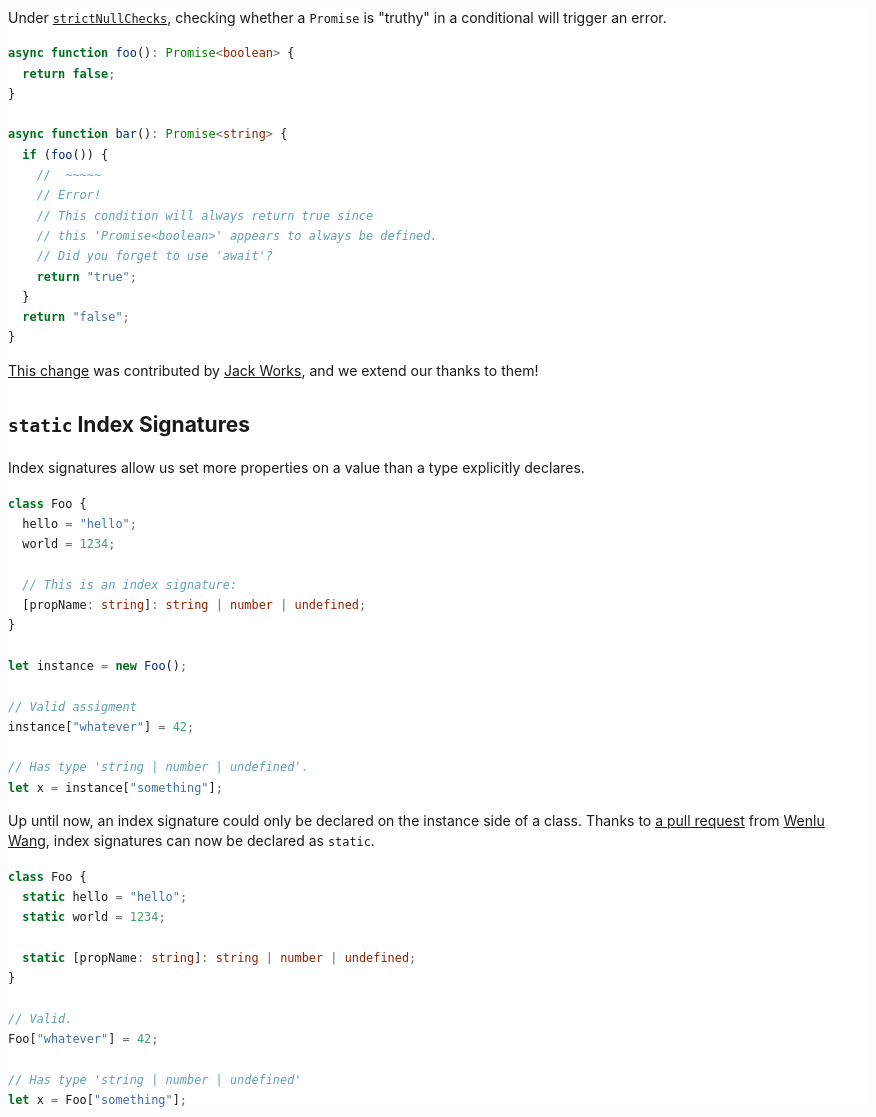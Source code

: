 Under [`strictNullChecks`](/tsconfig#strictNullChecks), checking whether a `Promise` is "truthy" in a conditional will trigger an error.

```ts
async function foo(): Promise<boolean> {
  return false;
}

async function bar(): Promise<string> {
  if (foo()) {
    //  ~~~~~
    // Error!
    // This condition will always return true since
    // this 'Promise<boolean>' appears to always be defined.
    // Did you forget to use 'await'?
    return "true";
  }
  return "false";
}
```

[This change](https://github.com/microsoft/TypeScript/pull/39175) was contributed by [Jack Works](https://github.com/Jack-Works), and we extend our thanks to them!

## `static` Index Signatures

Index signatures allow us set more properties on a value than a type explicitly declares.

```ts
class Foo {
  hello = "hello";
  world = 1234;

  // This is an index signature:
  [propName: string]: string | number | undefined;
}

let instance = new Foo();

// Valid assigment
instance["whatever"] = 42;

// Has type 'string | number | undefined'.
let x = instance["something"];
```

Up until now, an index signature could only be declared on the instance side of a class.
Thanks to [a pull request](https://github.com/microsoft/TypeScript/pull/37797) from [Wenlu Wang](https://github.com/microsoft/TypeScript/pull/37797), index signatures can now be declared as `static`.

```ts
class Foo {
  static hello = "hello";
  static world = 1234;

  static [propName: string]: string | number | undefined;
}

// Valid.
Foo["whatever"] = 42;

// Has type 'string | number | undefined'
let x = Foo["something"];
```
